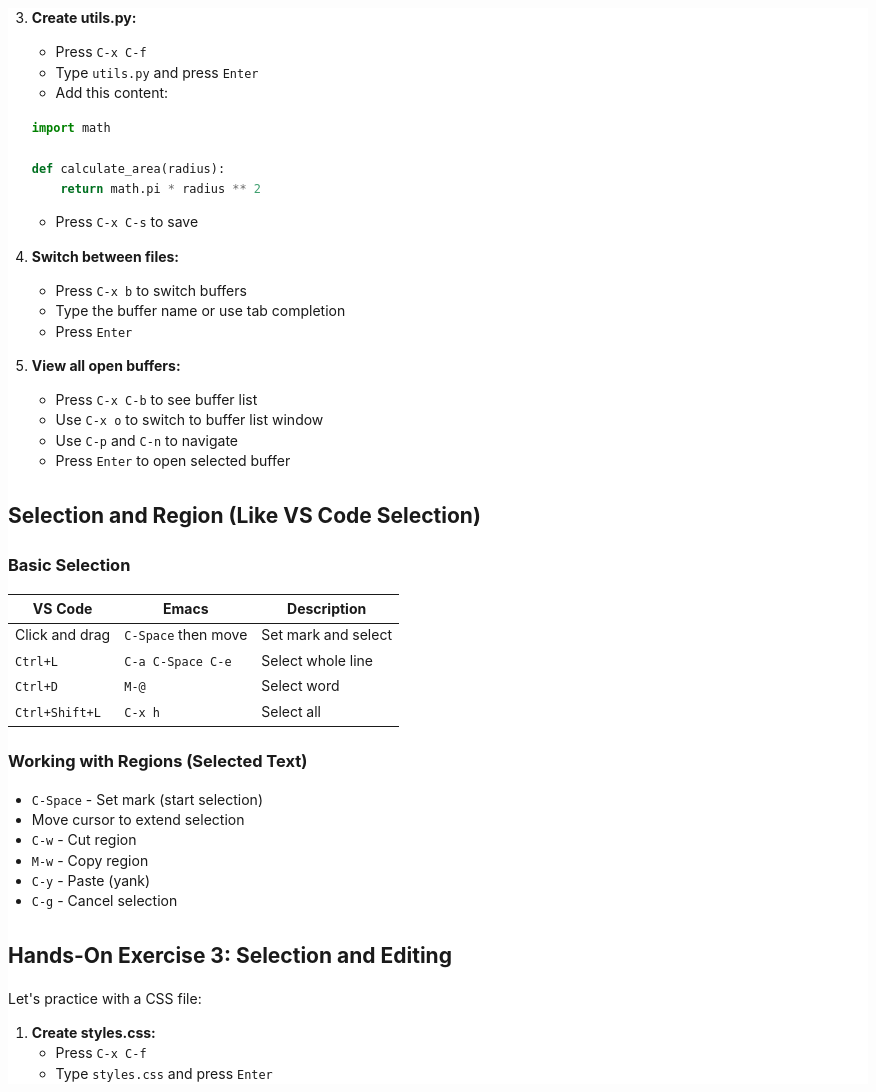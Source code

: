 3. **Create utils.py:**
   - Press `C-x C-f`
   - Type `utils.py` and press `Enter`
   - Add this content:
   ```python
   import math

   def calculate_area(radius):
       return math.pi * radius ** 2
   ```
   - Press `C-x C-s` to save

4. **Switch between files:**
   - Press `C-x b` to switch buffers
   - Type the buffer name or use tab completion
   - Press `Enter`

5. **View all open buffers:**
   - Press `C-x C-b` to see buffer list
   - Use `C-x o` to switch to buffer list window
   - Use `C-p` and `C-n` to navigate
   - Press `Enter` to open selected buffer

## Selection and Region (Like VS Code Selection)

### Basic Selection
| VS Code | Emacs | Description |
|---------|-------|-------------|
| Click and drag | `C-Space` then move | Set mark and select |
| `Ctrl+L` | `C-a C-Space C-e` | Select whole line |
| `Ctrl+D` | `M-@` | Select word |
| `Ctrl+Shift+L` | `C-x h` | Select all |

### Working with Regions (Selected Text)
- `C-Space` - Set mark (start selection)
- Move cursor to extend selection
- `C-w` - Cut region
- `M-w` - Copy region
- `C-y` - Paste (yank)
- `C-g` - Cancel selection

## Hands-On Exercise 3: Selection and Editing

Let's practice with a CSS file:

1. **Create styles.css:**
   - Press `C-x C-f`
   - Type `styles.css` and press `Enter`
